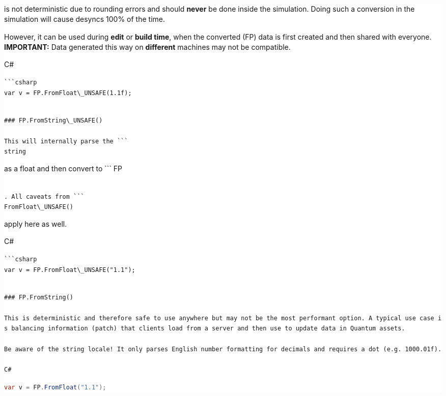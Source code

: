 is not deterministic due to rounding errors and should **never** be done inside the simulation. Doing such a conversion in the simulation will cause desyncs 100% of the time.

However, it can be used during **edit** or **build time**, when the converted (FP) data is first created and then shared with everyone. **IMPORTANT:** Data generated this way on **different** machines may not be compatible.

C#

```
```csharp
var v = FP.FromFloat\_UNSAFE(1.1f);

```

```

### FP.FromString\_UNSAFE()

This will internally parse the ```
string
```

 as a float and then convert to ```
FP
```

. All caveats from ```
FromFloat\_UNSAFE()
```

 apply here as well.

C#

```
```csharp
var v = FP.FromFloat\_UNSAFE("1.1");

```

```

### FP.FromString()

This is deterministic and therefore safe to use anywhere but may not be the most performant option. A typical use case is balancing information (patch) that clients load from a server and then use to update data in Quantum assets.

Be aware of the string locale! It only parses English number formatting for decimals and requires a dot (e.g. 1000.01f).

C#

```
```csharp
var v = FP.FromFloat("1.1");

```
